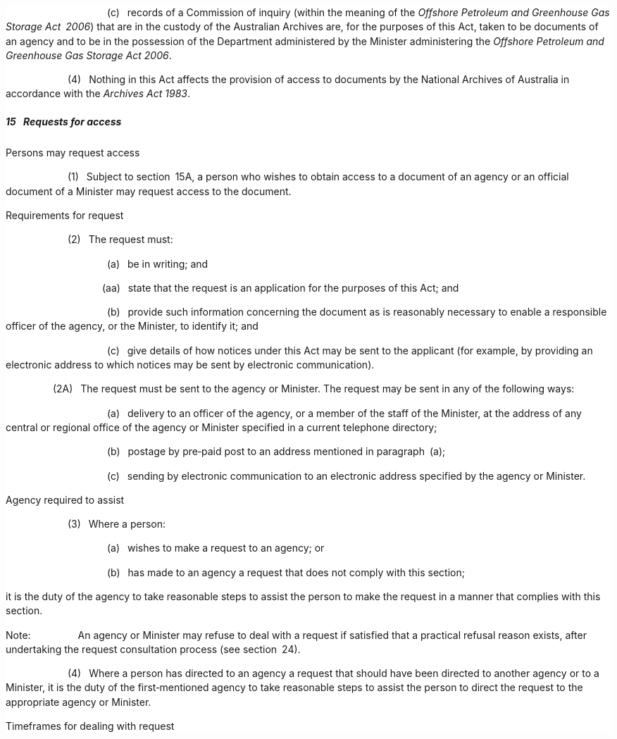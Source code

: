                      (c)  records of a Commission of inquiry (within the meaning of the _Offshore Petroleum and Greenhouse Gas Storage Act 2006_) that are in the custody of the Australian Archives are, for the purposes of this Act, taken to be documents of an agency and to be in the possession of the Department administered by the Minister administering the _Offshore Petroleum and Greenhouse Gas Storage Act 2006_.

             (4)  Nothing in this Act affects the provision of access to documents by the National Archives of Australia in accordance with the _Archives Act 1983_.

##### <a id="15"></a>15  Requests for access

Persons may request access

             (1)  Subject to section 15A, a person who wishes to obtain access to a document of an agency or an official document of a Minister may request access to the document.

Requirements for request

             (2)  The request must:

                     (a)  be in writing; and

                    (aa)  state that the request is an application for the purposes of this Act; and

                     (b)  provide such information concerning the document as is reasonably necessary to enable a responsible officer of the agency, or the Minister, to identify it; and

                     (c)  give details of how notices under this Act may be sent to the applicant (for example, by providing an electronic address to which notices may be sent by electronic communication).

          (2A)  The request must be sent to the agency or Minister. The request may be sent in any of the following ways:

                     (a)  delivery to an officer of the agency, or a member of the staff of the Minister, at the address of any central or regional office of the agency or Minister specified in a current telephone directory;

                     (b)  postage by pre‑paid post to an address mentioned in paragraph (a);

                     (c)  sending by electronic communication to an electronic address specified by the agency or Minister.

Agency required to assist

             (3)  Where a person:

                     (a)  wishes to make a request to an agency; or

                     (b)  has made to an agency a request that does not comply with this section;

it is the duty of the agency to take reasonable steps to assist the person to make the request in a manner that complies with this section.

Note:          An agency or Minister may refuse to deal with a request if satisfied that a practical refusal reason exists, after undertaking the request consultation process (see section 24).

             (4)  Where a person has directed to an agency a request that should have been directed to another agency or to a Minister, it is the duty of the first‑mentioned agency to take reasonable steps to assist the person to direct the request to the appropriate agency or Minister.

Timeframes for dealing with request
